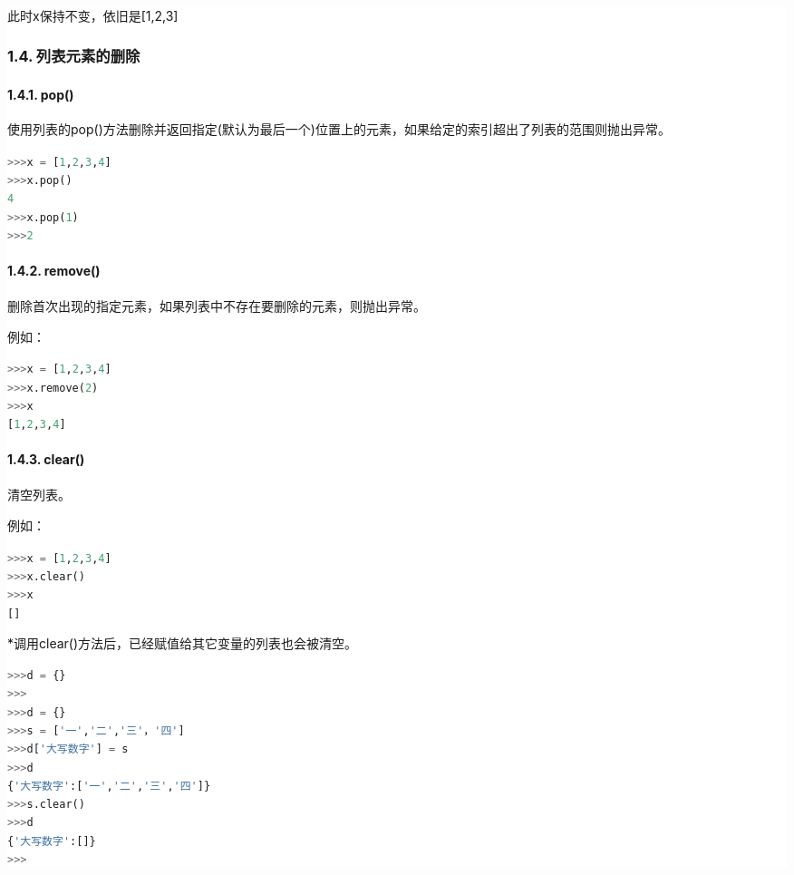 此时x保持不变，依旧是[1,2,3]



### 1.4. 列表元素的删除

#### 1.4.1. pop()

使用列表的pop()方法删除并返回指定(默认为最后一个)位置上的元素，如果给定的索引超出了列表的范围则抛出异常。

```python
>>>x = [1,2,3,4]
>>>x.pop()
4
>>>x.pop(1)
>>>2
```

#### 1.4.2. remove()

删除首次出现的指定元素，如果列表中不存在要删除的元素，则抛出异常。

例如：

```python
>>>x = [1,2,3,4]
>>>x.remove(2)
>>>x
[1,2,3,4]
```

#### 1.4.3. clear()

清空列表。

例如：

```python
>>>x = [1,2,3,4]
>>>x.clear()
>>>x
[]
```

*调用clear()方法后，已经赋值给其它变量的列表也会被清空。

```python
>>>d = {}
>>>
>>>d = {}
>>>s = ['一','二','三'，'四']
>>>d['大写数字'] = s
>>>d
{'大写数字':['一','二','三','四']}
>>>s.clear()
>>>d
{'大写数字':[]}
>>>
```
